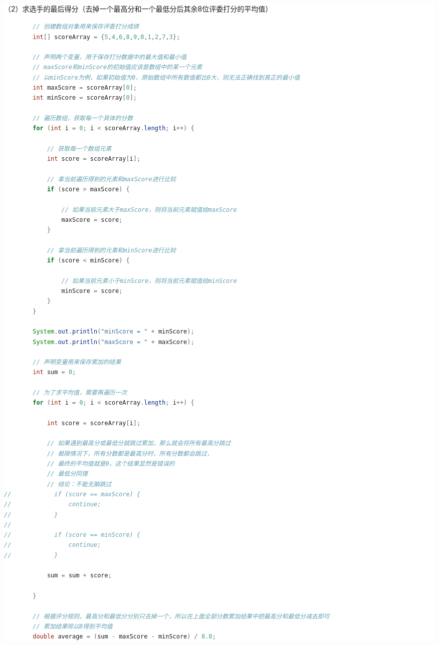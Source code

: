 （2）求选手的最后得分（去掉一个最高分和一个最低分后其余8位评委打分的平均值）

```java
        // 创建数组对象用来保存评委打分成绩
        int[] scoreArray = {5,4,6,8,9,0,1,2,7,3};

        // 声明两个变量，用于保存打分数据中的最大值和最小值
        // maxScore和minScore的初始值应该是数组中的某一个元素
        // 以minScore为例，如果初始值为0，原始数组中所有数值都比0大，则无法正确找到真正的最小值
        int maxScore = scoreArray[0];
        int minScore = scoreArray[0];

        // 遍历数组，获取每一个具体的分数
        for (int i = 0; i < scoreArray.length; i++) {

            // 获取每一个数组元素
            int score = scoreArray[i];

            // 拿当前遍历得到的元素和maxScore进行比较
            if (score > maxScore) {

                // 如果当前元素大于maxScore，则将当前元素赋值给maxScore
                maxScore = score;
            }

            // 拿当前遍历得到的元素和minScore进行比较
            if (score < minScore) {

                // 如果当前元素小于minScore，则将当前元素赋值给minScore
                minScore = score;
            }
        }

        System.out.println("minScore = " + minScore);
        System.out.println("maxScore = " + maxScore);

        // 声明变量用来保存累加的结果
        int sum = 0;

        // 为了求平均值，需要再遍历一次
        for (int i = 0; i < scoreArray.length; i++) {

            int score = scoreArray[i];

            // 如果遇到最高分或最低分就跳过累加，那么就会将所有最高分跳过
            // 极限情况下，所有分数都是最高分时，所有分数都会跳过，
            // 最终的平均值就是0，这个结果显然是错误的
            // 最低分同理
            // 结论：不能无脑跳过
//            if (score == maxScore) {
//                continue;
//            }
//
//            if (score == minScore) {
//                continue;
//            }

            sum = sum + score;

        }

        // 根据评分规则，最高分和最低分分别只去掉一个，所以在上面全部分数累加结果中把最高分和最低分减去即可
        // 累加结果除以8得到平均值
        double average = (sum - maxScore - minScore) / 8.0;
```